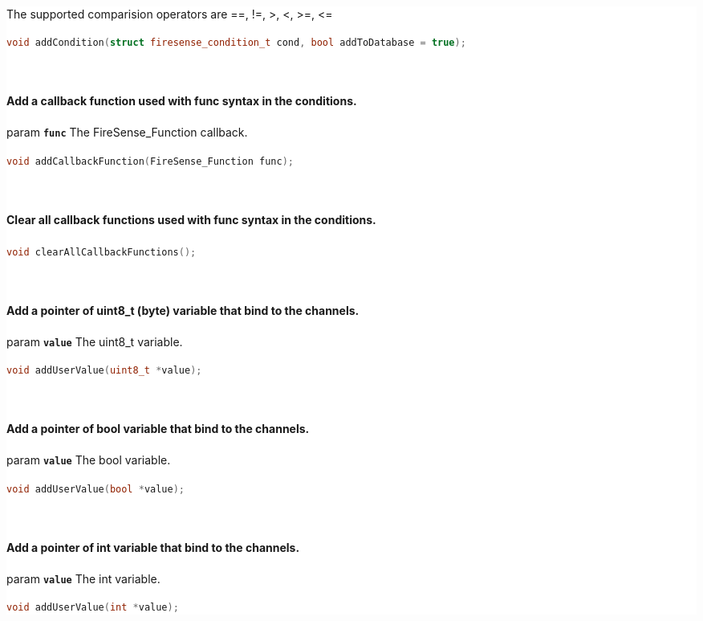 
The supported comparision operators are
==, !=, >, <, >=, <=


```cpp
void addCondition(struct firesense_condition_t cond, bool addToDatabase = true);
```

<br/>

#### Add a callback function used with func syntax in the conditions.

param **`func`** The FireSense_Function callback.

```cpp
void addCallbackFunction(FireSense_Function func);
```

<br/>

#### Clear all callback functions used with func syntax in the conditions.

```cpp
void clearAllCallbackFunctions();
```

<br/>

#### Add a pointer of uint8_t (byte) variable that bind to the channels.

param **`value`** The uint8_t variable.

```cpp
void addUserValue(uint8_t *value);
```

<br/>

#### Add a pointer of bool variable that bind to the channels.

param **`value`** The bool variable.

```cpp
void addUserValue(bool *value);
```

<br/>

#### Add a pointer of int variable that bind to the channels.

param **`value`** The int variable.

```cpp
void addUserValue(int *value);
```
